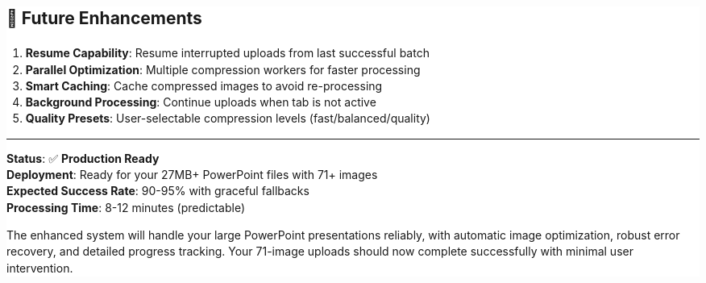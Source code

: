 ## 🔮 **Future Enhancements**

1. **Resume Capability**: Resume interrupted uploads from last successful batch
2. **Parallel Optimization**: Multiple compression workers for faster processing
3. **Smart Caching**: Cache compressed images to avoid re-processing
4. **Background Processing**: Continue uploads when tab is not active
5. **Quality Presets**: User-selectable compression levels (fast/balanced/quality)

---

**Status**: ✅ **Production Ready**  
**Deployment**: Ready for your 27MB+ PowerPoint files with 71+ images  
**Expected Success Rate**: 90-95% with graceful fallbacks  
**Processing Time**: 8-12 minutes (predictable)  

The enhanced system will handle your large PowerPoint presentations reliably, with automatic image optimization, robust error recovery, and detailed progress tracking. Your 71-image uploads should now complete successfully with minimal user intervention.

